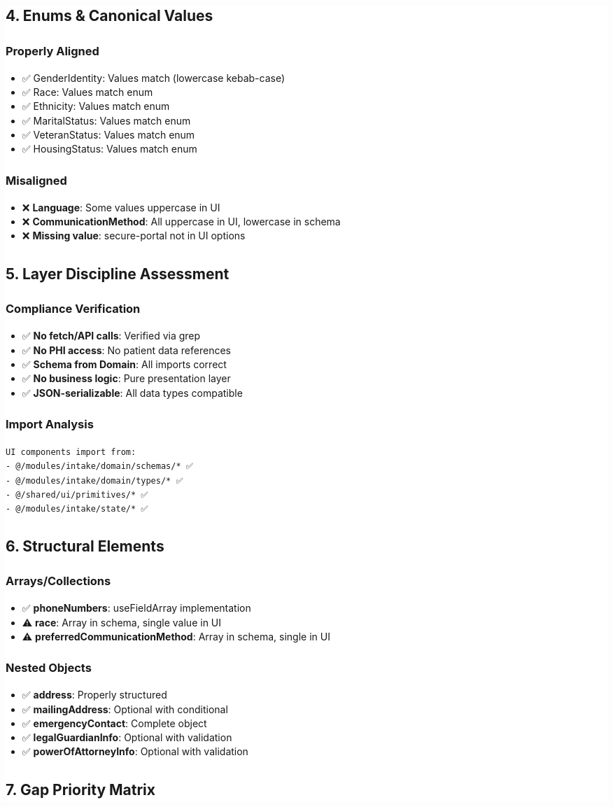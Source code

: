 ## 4. Enums & Canonical Values

### Properly Aligned
- ✅ GenderIdentity: Values match (lowercase kebab-case)
- ✅ Race: Values match enum
- ✅ Ethnicity: Values match enum
- ✅ MaritalStatus: Values match enum
- ✅ VeteranStatus: Values match enum
- ✅ HousingStatus: Values match enum

### Misaligned
- ❌ **Language**: Some values uppercase in UI
- ❌ **CommunicationMethod**: All uppercase in UI, lowercase in schema
- ❌ **Missing value**: secure-portal not in UI options

## 5. Layer Discipline Assessment

### Compliance Verification
- ✅ **No fetch/API calls**: Verified via grep
- ✅ **No PHI access**: No patient data references
- ✅ **Schema from Domain**: All imports correct
- ✅ **No business logic**: Pure presentation layer
- ✅ **JSON-serializable**: All data types compatible

### Import Analysis
```
UI components import from:
- @/modules/intake/domain/schemas/* ✅
- @/modules/intake/domain/types/* ✅
- @/shared/ui/primitives/* ✅
- @/modules/intake/state/* ✅
```

## 6. Structural Elements

### Arrays/Collections
- ✅ **phoneNumbers**: useFieldArray implementation
- ⚠️ **race**: Array in schema, single value in UI
- ⚠️ **preferredCommunicationMethod**: Array in schema, single in UI

### Nested Objects
- ✅ **address**: Properly structured
- ✅ **mailingAddress**: Optional with conditional
- ✅ **emergencyContact**: Complete object
- ✅ **legalGuardianInfo**: Optional with validation
- ✅ **powerOfAttorneyInfo**: Optional with validation

## 7. Gap Priority Matrix
